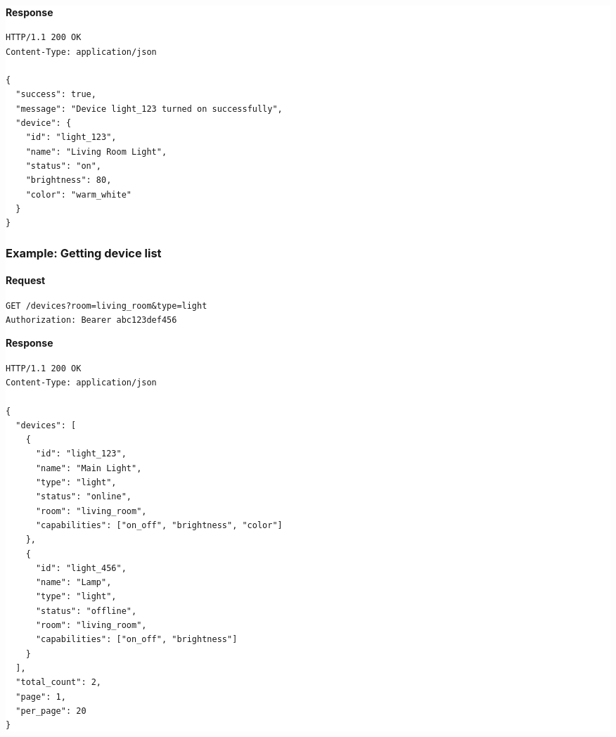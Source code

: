 **Response**
```http
HTTP/1.1 200 OK
Content-Type: application/json

{
  "success": true,
  "message": "Device light_123 turned on successfully",
  "device": {
    "id": "light_123",
    "name": "Living Room Light",
    "status": "on",
    "brightness": 80,
    "color": "warm_white"
  }
}
```

### Example: Getting device list

**Request**
```http
GET /devices?room=living_room&type=light
Authorization: Bearer abc123def456
```

**Response**
```http
HTTP/1.1 200 OK
Content-Type: application/json

{
  "devices": [
    {
      "id": "light_123",
      "name": "Main Light",
      "type": "light",
      "status": "online",
      "room": "living_room",
      "capabilities": ["on_off", "brightness", "color"]
    },
    {
      "id": "light_456",
      "name": "Lamp",
      "type": "light",
      "status": "offline",
      "room": "living_room",
      "capabilities": ["on_off", "brightness"]
    }
  ],
  "total_count": 2,
  "page": 1,
  "per_page": 20
}
```
